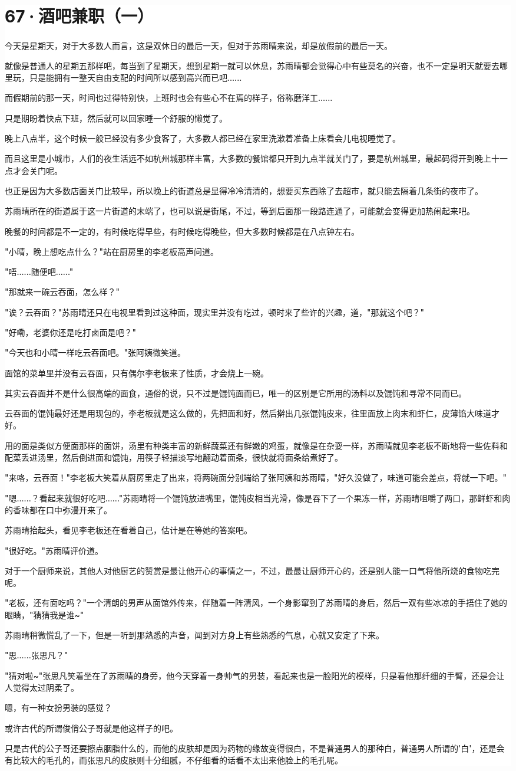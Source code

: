 <link rel="stylesheet" href="../../styles/text.css" />
<h1>67 · 酒吧兼职（一）</h1>

今天是星期天，对于大多数人而言，这是双休日的最后一天，但对于苏雨晴来说，却是放假前的最后一天。

就像是普通人的星期五那样吧，每当到了星期天，想到星期一就可以休息，苏雨晴都会觉得心中有些莫名的兴奋，也不一定是明天就要去哪里玩，只是能拥有一整天自由支配的时间所以感到高兴而已吧......

而假期前的那一天，时间也过得特别快，上班时也会有些心不在焉的样子，俗称磨洋工......

只是期盼着快点下班，然后就可以回家睡一个舒服的懒觉了。

晚上八点半，这个时候一般已经没有多少食客了，大多数人都已经在家里洗漱着准备上床看会儿电视睡觉了。

而且这里是小城市，人们的夜生活远不如杭州城那样丰富，大多数的餐馆都只开到九点半就关门了，要是杭州城里，最起码得开到晚上十一点才会关门呢。

也正是因为大多数店面关门比较早，所以晚上的街道总是显得冷冷清清的，想要买东西除了去超市，就只能去隔着几条街的夜市了。

苏雨晴所在的街道属于这一片街道的末端了，也可以说是街尾，不过，等到后面那一段路连通了，可能就会变得更加热闹起来吧。

晚餐的时间都是不一定的，有时候吃得早些，有时候吃得晚些，但大多数时候都是在八点钟左右。

"小晴，晚上想吃点什么？"站在厨房里的李老板高声问道。

"唔......随便吧......"

"那就来一碗云吞面，怎么样？"

"诶？云吞面？"苏雨晴还只在电视里看到过这种面，现实里并没有吃过，顿时来了些许的兴趣，道，"那就这个吧？"

"好嘞，老婆你还是吃打卤面是吧？"

"今天也和小晴一样吃云吞面吧。"张阿姨微笑道。

面馆的菜单里并没有云吞面，只有偶尔李老板来了性质，才会烧上一碗。

其实云吞面并不是什么很高端的面食，通俗的说，只不过是馄饨面而已，唯一的区别是它所用的汤料以及馄饨和寻常不同而已。

云吞面的馄饨最好还是用现包的，李老板就是这么做的，先把面和好，然后擀出几张馄饨皮来，往里面放上肉末和虾仁，皮薄馅大味道才好。

用的面是类似方便面那样的面饼，汤里有种类丰富的新鲜蔬菜还有鲜嫩的鸡蛋，就像是在杂耍一样，苏雨晴就见李老板不断地将一些佐料和配菜丢进汤里，然后倒进面和馄饨，用筷子轻描淡写地翻动着面条，很快就将面条给煮好了。

"来咯，云吞面！"李老板大笑着从厨房里走了出来，将两碗面分别端给了张阿姨和苏雨晴，"好久没做了，味道可能会差点，将就一下吧。"

"嗯......？看起来就很好吃吧......"苏雨晴将一个馄饨放进嘴里，馄饨皮相当光滑，像是吞下了一个果冻一样，苏雨晴咀嚼了两口，那鲜虾和肉的香味都在口中弥漫开来了。

苏雨晴抬起头，看见李老板还在看着自己，估计是在等她的答案吧。

"很好吃。"苏雨晴评价道。

对于一个厨师来说，其他人对他厨艺的赞赏是最让他开心的事情之一，不过，最最让厨师开心的，还是别人能一口气将他所烧的食物吃完呢。

"老板，还有面吃吗？"一个清朗的男声从面馆外传来，伴随着一阵清风，一个身影窜到了苏雨晴的身后，然后一双有些冰凉的手捂住了她的眼睛，"猜猜我是谁\~"

苏雨晴稍微慌乱了一下，但是一听到那熟悉的声音，闻到对方身上有些熟悉的气息，心就又安定了下来。

"思......张思凡？"

"猜对啦\~"张思凡笑着坐在了苏雨晴的身旁，他今天穿着一身帅气的男装，看起来也是一脸阳光的模样，只是看他那纤细的手臂，还是会让人觉得太过阴柔了。

嗯，有一种女扮男装的感觉？

或许古代的所谓俊俏公子哥就是他这样子的吧。

只是古代的公子哥还要擦点胭脂什么的，而他的皮肤却是因为药物的缘故变得很白，不是普通男人的那种白，普通男人所谓的'白'，还是会有比较大的毛孔的，而张思凡的皮肤则十分细腻，不仔细看的话看不太出来他脸上的毛孔呢。
